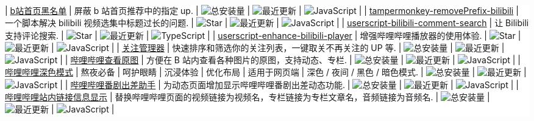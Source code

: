 | [b站首页黑名单](https://greasyfork.org/zh-CN/scripts/437528) | 屏蔽 b 站首页推荐中的指定 up. | ![总安装量](https://img.shields.io/badge/dynamic/regex?url=https%3A%2F%2Fgreasyfork.org%2Fen%2Fscripts%2F437528&search=%3Cdd%20class%3D%22script-show-total-installs%22%3E%3Cspan%3E(.%2B%3F)%3C%2Fspan%3E%3C%2Fdd%3E&replace=%241&style=social&logo=greasyfork&label=%20) | ![最近更新](https://img.shields.io/badge/dynamic/regex?url=https%3A%2F%2Fgreasyfork.org%2Fen%2Fscripts%2F437528&search=%3Cdd%20class%3D%22script-(list%7Cshow)-updated-date%22%3E%3Cspan%3E%3Crelative-time.*%3F%3E(.*%3F)%3C%2Frelative-time%3E%3C%2Fspan%3E%3C%2Fdd%3E&replace=%242&style=flat&label=) | ![JavaScript](svg/javascript.svg?raw=true) |
| [tampermonkey-removePrefix-bilibili](https://github.com/SoonIter/tampermonkey-removePrefix-bilibili) | 一个脚本解决 bilibili 视频选集中标题过长的问题. | ![Star](https://img.shields.io/github/stars/SoonIter/tampermonkey-removePrefix-bilibili?&label=) | ![最近更新](https://img.shields.io/github/last-commit/SoonIter/tampermonkey-removePrefix-bilibili?label=) | ![JavaScript](svg/javascript.svg?raw=true) |
| [userscript-bilibili-comment-search](https://github.com/pacexy/userscript-bilibili-comment-search) | 让 Bilibili 支持评论搜索. | ![Star](https://img.shields.io/github/stars/pacexy/userscript-bilibili-comment-search?&label=) | ![最近更新](https://img.shields.io/github/last-commit/pacexy/userscript-bilibili-comment-search?label=) | ![TypeScript](svg/tsnode.svg?raw=true) |
| [userscript-enhance-bilibili-player](https://github.com/fython/userscript-enhance-bilibili-player) | 增强哔哩哔哩播放器的使用体验. | ![Star](https://img.shields.io/github/stars/fython/userscript-enhance-bilibili-player?&label=) | ![最近更新](https://img.shields.io/github/last-commit/fython/userscript-enhance-bilibili-player?label=) | ![JavaScript](svg/javascript.svg?raw=true) |
| [关注管理器](https://greasyfork.org/zh-CN/scripts/428895) | 快速排序和筛选你的关注列表，一键取关不再关注的 UP 等. | ![总安装量](https://img.shields.io/badge/dynamic/regex?url=https%3A%2F%2Fgreasyfork.org%2Fen%2Fscripts%2F428895&search=%3Cdd%20class%3D%22script-show-total-installs%22%3E%3Cspan%3E(.%2B%3F)%3C%2Fspan%3E%3C%2Fdd%3E&replace=%241&style=social&logo=greasyfork&label=%20) | ![最近更新](https://img.shields.io/badge/dynamic/regex?url=https%3A%2F%2Fgreasyfork.org%2Fen%2Fscripts%2F428895&search=%3Cdd%20class%3D%22script-(list%7Cshow)-updated-date%22%3E%3Cspan%3E%3Crelative-time.*%3F%3E(.*%3F)%3C%2Frelative-time%3E%3C%2Fspan%3E%3C%2Fdd%3E&replace=%242&style=flat&label=) | ![JavaScript](svg/javascript.svg?raw=true) |
| [哔哩哔哩查看原图](https://greasyfork.org/zh-CN/scripts/372289) | 方便在 B 站内查看各种图片的原图，支持动态、专栏. | ![总安装量](https://img.shields.io/badge/dynamic/regex?url=https%3A%2F%2Fgreasyfork.org%2Fen%2Fscripts%2F372289&search=%3Cdd%20class%3D%22script-show-total-installs%22%3E%3Cspan%3E(.%2B%3F)%3C%2Fspan%3E%3C%2Fdd%3E&replace=%241&style=social&logo=greasyfork&label=%20) | ![最近更新](https://img.shields.io/badge/dynamic/regex?url=https%3A%2F%2Fgreasyfork.org%2Fen%2Fscripts%2F372289&search=%3Cdd%20class%3D%22script-(list%7Cshow)-updated-date%22%3E%3Cspan%3E%3Crelative-time.*%3F%3E(.*%3F)%3C%2Frelative-time%3E%3C%2Fspan%3E%3C%2Fdd%3E&replace=%242&style=flat&label=) | ![JavaScript](svg/javascript.svg?raw=true) |
| [哔哩哔哩深色模式](https://greasyfork.org/zh-CN/scripts/428222) | 熬夜必备 &#124; 呵护眼睛 &#124; 沉浸体验 &#124; 优化布局 &#124; 适用于网页端 &#124; 深色 / 夜间 / 黑色 / 暗色模式. | ![总安装量](https://img.shields.io/badge/dynamic/regex?url=https%3A%2F%2Fgreasyfork.org%2Fen%2Fscripts%2F428222&search=%3Cdd%20class%3D%22script-show-total-installs%22%3E%3Cspan%3E(.%2B%3F)%3C%2Fspan%3E%3C%2Fdd%3E&replace=%241&style=social&logo=greasyfork&label=%20) | ![最近更新](https://img.shields.io/badge/dynamic/regex?url=https%3A%2F%2Fgreasyfork.org%2Fen%2Fscripts%2F428222&search=%3Cdd%20class%3D%22script-(list%7Cshow)-updated-date%22%3E%3Cspan%3E%3Crelative-time.*%3F%3E(.*%3F)%3C%2Frelative-time%3E%3C%2Fspan%3E%3C%2Fdd%3E&replace=%242&style=flat&label=) | ![JavaScript](svg/javascript.svg?raw=true) |
| [哔哩哔哩番剧出差助手](https://greasyfork.org/zh-CN/scripts/429205) | 为动态页面增加显示哔哩哔哩番剧出差动态功能. | ![总安装量](https://img.shields.io/badge/dynamic/regex?url=https%3A%2F%2Fgreasyfork.org%2Fen%2Fscripts%2F429205&search=%3Cdd%20class%3D%22script-show-total-installs%22%3E%3Cspan%3E(.%2B%3F)%3C%2Fspan%3E%3C%2Fdd%3E&replace=%241&style=social&logo=greasyfork&label=%20) | ![最近更新](https://img.shields.io/badge/dynamic/regex?url=https%3A%2F%2Fgreasyfork.org%2Fen%2Fscripts%2F429205&search=%3Cdd%20class%3D%22script-(list%7Cshow)-updated-date%22%3E%3Cspan%3E%3Crelative-time.*%3F%3E(.*%3F)%3C%2Frelative-time%3E%3C%2Fspan%3E%3C%2Fdd%3E&replace=%242&style=flat&label=) | ![JavaScript](svg/javascript.svg?raw=true) |
| [哔哩哔哩站内链接信息显示](https://greasyfork.org/zh-CN/scripts/398500) | 替换哔哩哔哩页面的视频链接为视频名，专栏链接为专栏文章名，音频链接为音频名. | ![总安装量](https://img.shields.io/badge/dynamic/regex?url=https%3A%2F%2Fgreasyfork.org%2Fen%2Fscripts%2F398500&search=%3Cdd%20class%3D%22script-show-total-installs%22%3E%3Cspan%3E(.%2B%3F)%3C%2Fspan%3E%3C%2Fdd%3E&replace=%241&style=social&logo=greasyfork&label=%20) | ![最近更新](https://img.shields.io/badge/dynamic/regex?url=https%3A%2F%2Fgreasyfork.org%2Fen%2Fscripts%2F398500&search=%3Cdd%20class%3D%22script-(list%7Cshow)-updated-date%22%3E%3Cspan%3E%3Crelative-time.*%3F%3E(.*%3F)%3C%2Frelative-time%3E%3C%2Fspan%3E%3C%2Fdd%3E&replace=%242&style=flat&label=) | ![JavaScript](svg/javascript.svg?raw=true) |